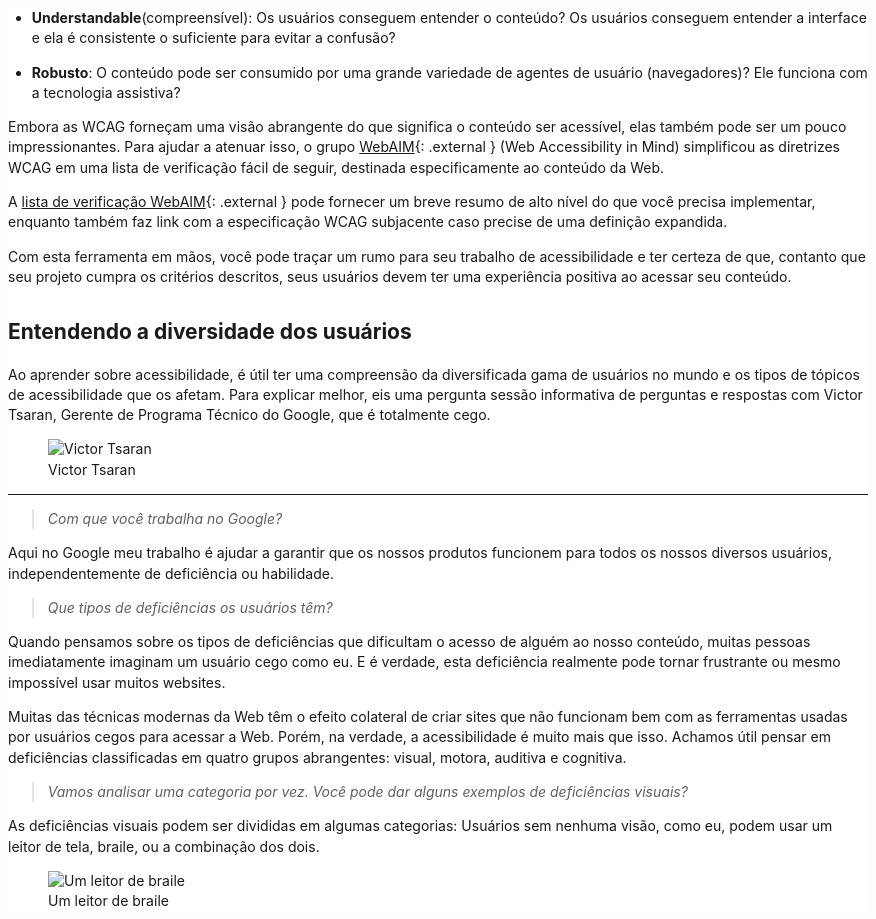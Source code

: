 - **Understandable**(compreensível): Os usuários conseguem entender o conteúdo? Os usuários conseguem entender a interface e ela é consistente o suficiente para evitar a confusão?

- **Robusto**: O conteúdo pode ser consumido por uma grande variedade de agentes de usuário (navegadores)? Ele funciona com a tecnologia assistiva?

Embora as WCAG forneçam uma visão abrangente do que significa o conteúdo ser acessível, elas também pode ser um pouco impressionantes. Para ajudar a atenuar isso, o grupo [WebAIM](http://webaim.org/){: .external } (Web Accessibility in Mind) simplificou as diretrizes WCAG em uma lista de verificação fácil de seguir, destinada especificamente ao conteúdo da Web.

A [lista de verificação WebAIM](http://webaim.org/standards/wcag/checklist){: .external } pode fornecer um breve resumo de alto nível do que você precisa implementar, enquanto também faz link com a especificação WCAG subjacente caso precise de uma definição expandida.

Com esta ferramenta em mãos, você pode traçar um rumo para seu trabalho de acessibilidade e ter certeza de que, contanto que seu projeto cumpra os critérios descritos, seus usuários devem ter uma experiência positiva ao acessar seu conteúdo.

## Entendendo a diversidade dos usuários

Ao aprender sobre acessibilidade, é útil ter uma compreensão da diversificada gama de usuários no mundo e os tipos de tópicos de acessibilidade que os afetam. Para explicar melhor, eis uma pergunta sessão informativa de perguntas e respostas com Victor Tsaran, Gerente de Programa Técnico do Google, que é totalmente cego.

<figure class="attempt-right">
  <img src="imgs/victor_tsaran.jpg" alt="Victor Tsaran">    
  <figcaption>Victor Tsaran</figcaption>
</figure>

<hr />

> *Com que você trabalha no Google?*

Aqui no Google meu trabalho é ajudar a garantir que os nossos produtos funcionem para todos os nossos diversos usuários, independentemente de deficiência ou habilidade.

> *Que tipos de deficiências os usuários têm?*

Quando pensamos sobre os tipos de deficiências que dificultam o acesso de alguém ao nosso conteúdo, muitas pessoas imediatamente imaginam um usuário cego como eu. E é verdade, esta deficiência realmente pode tornar frustrante ou mesmo impossível usar muitos websites.

Muitas das técnicas modernas da Web têm o efeito colateral de criar sites que não funcionam bem com as ferramentas usadas por usuários cegos para acessar a Web. Porém, na verdade, a acessibilidade é muito mais que isso. Achamos útil pensar em deficiências classificadas em quatro grupos abrangentes: visual, motora, auditiva e cognitiva.

> *Vamos analisar uma categoria por vez. Você pode dar alguns exemplos de deficiências visuais?*

As deficiências visuais podem ser divididas em algumas categorias: Usuários sem nenhuma visão, como eu, podem usar um leitor de tela, braile, ou a combinação dos dois.

<figure class="attempt-right">
  <img src="imgs/braille-reader.png" alt="Um leitor de braile">    
  <figcaption>Um leitor de braile</figcaption>
</figure>
